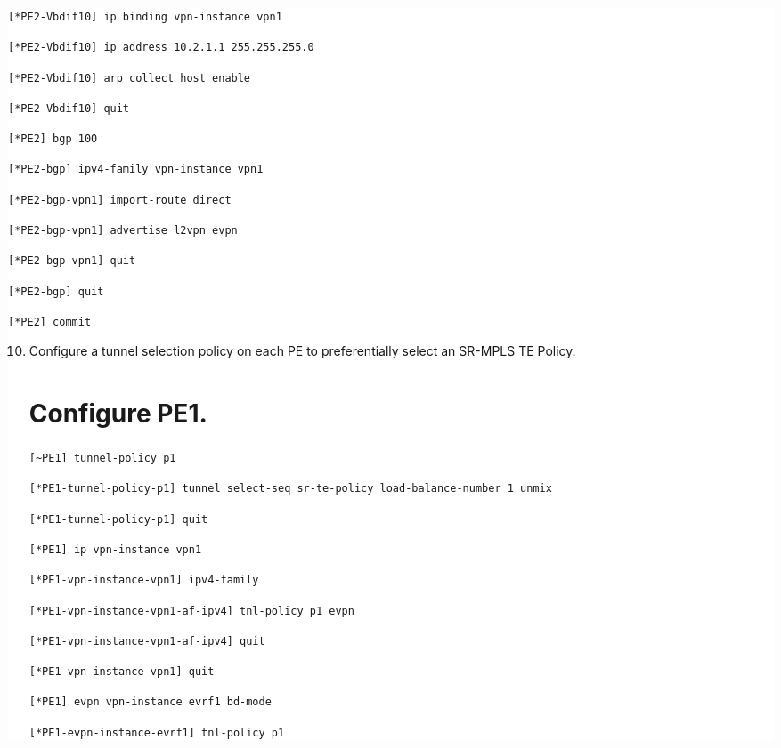   ```
   [*PE2-Vbdif10] ip binding vpn-instance vpn1
   ```
   ```
   [*PE2-Vbdif10] ip address 10.2.1.1 255.255.255.0
   ```
   ```
   [*PE2-Vbdif10] arp collect host enable
   ```
   ```
   [*PE2-Vbdif10] quit
   ```
   ```
   [*PE2] bgp 100
   ```
   ```
   [*PE2-bgp] ipv4-family vpn-instance vpn1
   ```
   ```
   [*PE2-bgp-vpn1] import-route direct
   ```
   ```
   [*PE2-bgp-vpn1] advertise l2vpn evpn
   ```
   ```
   [*PE2-bgp-vpn1] quit
   ```
   ```
   [*PE2-bgp] quit
   ```
   ```
   [*PE2] commit
   ```
10. Configure a tunnel selection policy on each PE to preferentially select an SR-MPLS TE Policy.
    
    
    
    # Configure PE1.
    
    ```
    [~PE1] tunnel-policy p1
    ```
    ```
    [*PE1-tunnel-policy-p1] tunnel select-seq sr-te-policy load-balance-number 1 unmix
    ```
    ```
    [*PE1-tunnel-policy-p1] quit
    ```
    ```
    [*PE1] ip vpn-instance vpn1
    ```
    ```
    [*PE1-vpn-instance-vpn1] ipv4-family
    ```
    ```
    [*PE1-vpn-instance-vpn1-af-ipv4] tnl-policy p1 evpn
    ```
    ```
    [*PE1-vpn-instance-vpn1-af-ipv4] quit
    ```
    ```
    [*PE1-vpn-instance-vpn1] quit
    ```
    ```
    [*PE1] evpn vpn-instance evrf1 bd-mode
    ```
    ```
    [*PE1-evpn-instance-evrf1] tnl-policy p1